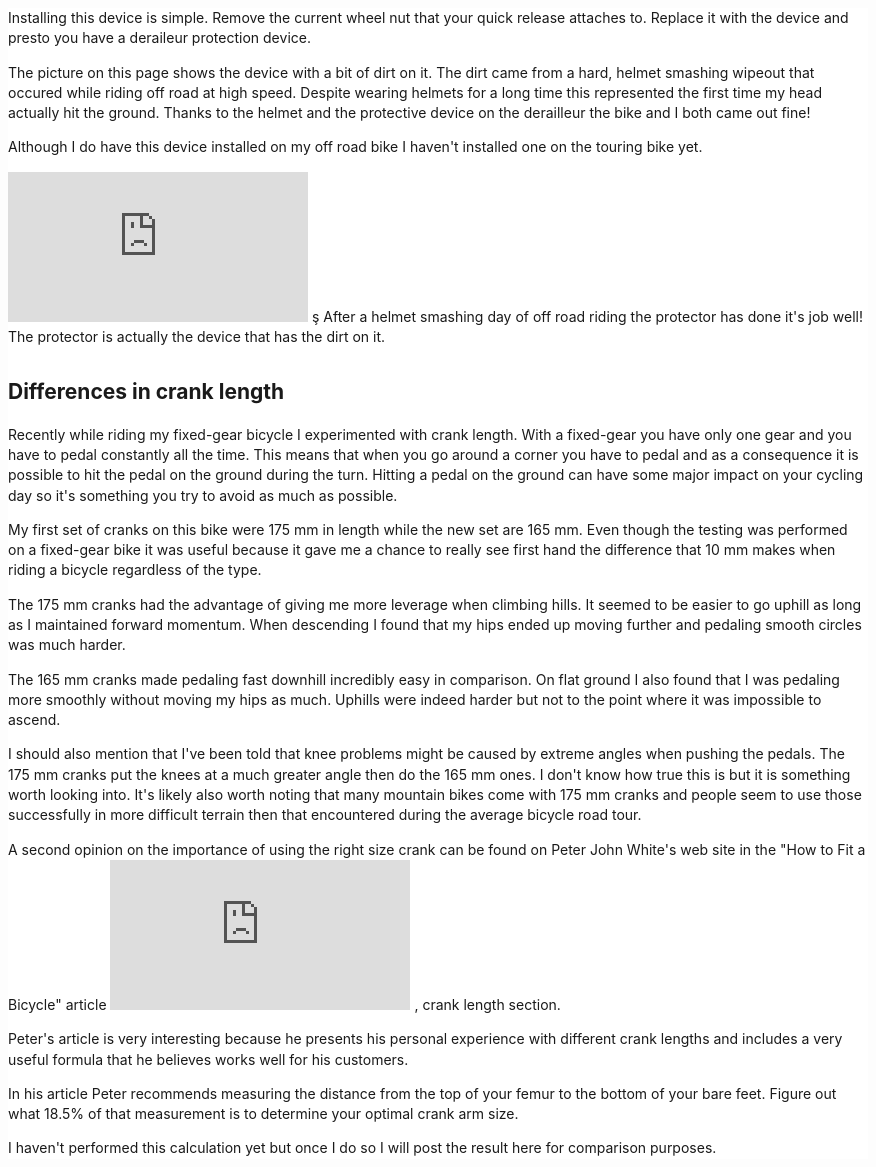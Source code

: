 Installing this device is simple. Remove the current wheel nut that your quick release attaches to. Replace it with the device and presto you have a deraileur protection device.

The picture on this page shows the device with a bit of dirt on it. The dirt came from a hard, helmet smashing wipeout that occured while riding off road at high speed. Despite wearing helmets for a long time this represented the first time my head actually hit the ground. Thanks to the helmet and the protective device on the derailleur the bike and I both came out fine!

Although I do have this device installed on my off road bike I haven't installed one on the touring bike yet.

 
 ![](https://web.archive.org/web/20111214061528im_/http://www.bicycletouring101.com/getimage.php?w=180&o=no&i=JamieDeraileurProtector.jpg)
 ş After a helmet smashing day of off road riding the protector has done it's job well! The protector is actually the device that has the dirt on it.
 
 ## Differences in crank length
 
 Recently while riding my fixed-gear bicycle I experimented with crank length. With a fixed-gear you have only one gear and you have to pedal constantly all the time. This means that when you go around a corner you have to pedal and as a consequence it is possible to hit the pedal on the ground during the turn. Hitting a pedal on the ground can have some major impact on your cycling day so it's something you try to avoid as much as possible.

My first set of cranks on this bike were 175 mm in length while the new set are 165 mm. Even though the testing was performed on a fixed-gear bike it was useful because it gave me a chance to really see first hand the difference that 10 mm makes when riding a bicycle regardless of the type.

The 175 mm cranks had the advantage of giving me more leverage when climbing hills. It seemed to be easier to go uphill as long as I maintained forward momentum. When descending I found that my hips ended up moving further and pedaling smooth circles was much harder.

The 165 mm cranks made pedaling fast downhill incredibly easy in comparison. On flat ground I also found that I was pedaling more smoothly without moving my hips as much. Uphills were indeed harder but not to the point where it was impossible to ascend.

I should also mention that I've been told that knee problems might be caused by extreme angles when pushing the pedals. The 175 mm cranks put the knees at a much greater angle then do the 165 mm ones. I don't know how true this is but it is something worth looking into. It's likely also worth noting that many mountain bikes come with 175 mm cranks and people seem to use those successfully in more difficult terrain then that encountered during the average bicycle road tour.

A second opinion on the importance of using the right size crank can be found on Peter John White's web site in the "How to Fit a Bicycle" article ![](https://web.archive.org/web/20141008162240/http://www.peterwhitecycles.com/fitting.htm) , crank length section.

Peter's article is very interesting because he presents his personal experience with different crank lengths and includes a very useful formula that he believes works well for his customers.

In his article Peter recommends measuring the distance from the top of your femur to the bottom of your bare feet. Figure out what 18.5% of that measurement is to determine your optimal crank arm size.

I haven't performed this calculation yet but once I do so I will post the result here for comparison purposes.

